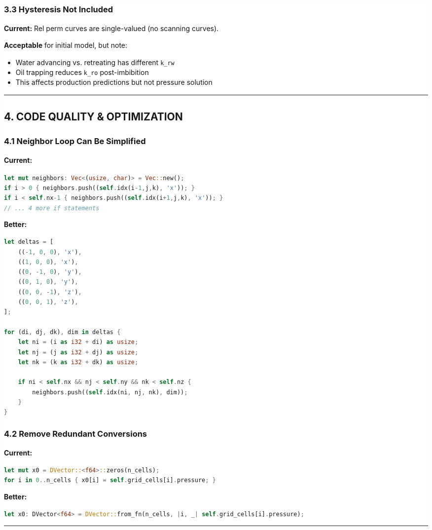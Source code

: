 
### 3.3 **Hysteresis Not Included**
**Current:** Rel perm curves are single-valued (no scanning curves).

**Acceptable** for initial model, but note:
- Water advancing vs. retreating has different `k_rw`
- Oil trapping reduces `k_ro` post-imbibition
- This affects production predictions but not pressure solution

---

## 4. CODE QUALITY & OPTIMIZATION

### 4.1 **Neighbor Loop Can Be Simplified**
**Current:**
```rust
let mut neighbors: Vec<(usize, char)> = Vec::new();
if i > 0 { neighbors.push((self.idx(i-1,j,k), 'x')); }
if i < self.nx-1 { neighbors.push((self.idx(i+1,j,k), 'x')); }
// ... 4 more if statements
```

**Better:**
```rust
let deltas = [
    ((-1, 0, 0), 'x'),
    ((1, 0, 0), 'x'),
    ((0, -1, 0), 'y'),
    ((0, 1, 0), 'y'),
    ((0, 0, -1), 'z'),
    ((0, 0, 1), 'z'),
];

for (di, dj, dk), dim in deltas {
    let ni = (i as i32 + di) as usize;
    let nj = (j as i32 + dj) as usize;
    let nk = (k as i32 + dk) as usize;
    
    if ni < self.nx && nj < self.ny && nk < self.nz {
        neighbors.push((self.idx(ni, nj, nk), dim));
    }
}
```

### 4.2 **Remove Redundant Conversions**
**Current:**
```rust
let mut x0 = DVector::<f64>::zeros(n_cells);
for i in 0..n_cells { x0[i] = self.grid_cells[i].pressure; }
```

**Better:**
```rust
let x0: DVector<f64> = DVector::from_fn(n_cells, |i, _| self.grid_cells[i].pressure);
```

---